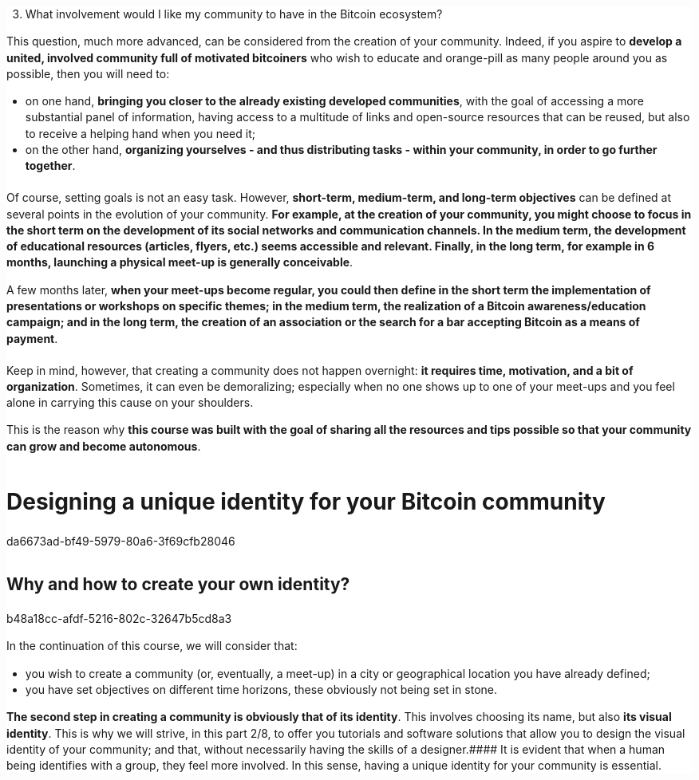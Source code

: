 ####
3. What involvement would I like my community to have in the Bitcoin ecosystem?

This question, much more advanced, can be considered from the creation of your community.
Indeed, if you aspire to **develop a united, involved community full of motivated bitcoiners** who wish to educate and orange-pill as many people around you as possible, then you will need to:
* on one hand, **bringing you closer to the already existing developed communities**, with the goal of accessing a more substantial panel of information, having access to a multitude of links and open-source resources that can be reused, but also to receive a helping hand when you need it;
* on the other hand, **organizing yourselves - and thus distributing tasks - within your community, in order to go further together**.
####
Of course, setting goals is not an easy task. However, **short-term, medium-term, and long-term objectives** can be defined at several points in the evolution of your community.
**For example, at the creation of your community, you might choose to focus in the short term on the development of its social networks and communication channels. In the medium term, the development of educational resources (articles, flyers, etc.) seems accessible and relevant. Finally, in the long term, for example in 6 months, launching a physical meet-up is generally conceivable**.

A few months later, **when your meet-ups become regular, you could then define in the short term the implementation of presentations or workshops on specific themes; in the medium term, the realization of a Bitcoin awareness/education campaign; and in the long term, the creation of an association or the search for a bar accepting Bitcoin as a means of payment**.
####
Keep in mind, however, that creating a community does not happen overnight: **it requires time, motivation, and a bit of organization**.
Sometimes, it can even be demoralizing; especially when no one shows up to one of your meet-ups and you feel alone in carrying this cause on your shoulders.

This is the reason why **this course was built with the goal of sharing all the resources and tips possible so that your community can grow and become autonomous**.


# Designing a unique identity for your Bitcoin community
<partId>da6673ad-bf49-5979-80a6-3f69cfb28046</partId>

## Why and how to create your own identity?
<chapterId>b48a18cc-afdf-5216-802c-32647b5cd8a3</chapterId>

In the continuation of this course, we will consider that:
* you wish to create a community (or, eventually, a meet-up) in a city or geographical location you have already defined;
* you have set objectives on different time horizons, these obviously not being set in stone.

**The second step in creating a community is obviously that of its identity**. This involves choosing its name, but also **its visual identity**.
This is why we will strive, in this part 2/8, to offer you tutorials and software solutions that allow you to design the visual identity of your community; and that, without necessarily having the skills of a designer.####
It is evident that when a human being identifies with a group, they feel more involved. In this sense, having a unique identity for your community is essential.

